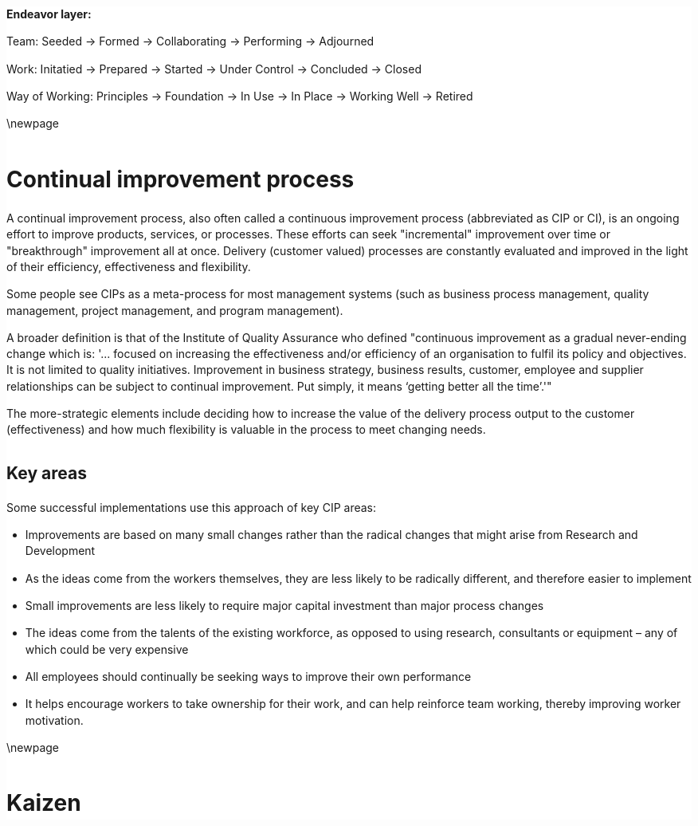 **Endeavor layer:**

Team: Seeded → Formed → Collaborating → Performing → Adjourned

Work: Initatied → Prepared → Started → Under Control → Concluded → Closed

Way of Working: Principles → Foundation → In Use → In Place → Working Well → Retired


\newpage


# Continual improvement process


A continual improvement process, also often called a continuous improvement process (abbreviated as CIP or CI), is an ongoing effort to improve products, services, or processes. These efforts can seek "incremental" improvement over time or "breakthrough" improvement all at once. Delivery (customer valued) processes are constantly evaluated and improved in the light of their efficiency, effectiveness and flexibility.

Some people see CIPs as a meta-process for most management systems (such as business process management, quality management, project management, and program management).

A broader definition is that of the Institute of Quality Assurance who defined "continuous improvement as a gradual never-ending change which is: '... focused on increasing the effectiveness and/or efficiency of an organisation to fulfil its policy and objectives. It is not limited to quality initiatives. Improvement in business strategy, business results, customer, employee and supplier relationships can be subject to continual improvement. Put simply, it means ‘getting better all the time’.'"

The more-strategic elements include deciding how to increase the value of the delivery process output to the customer (effectiveness) and how much flexibility is valuable in the process to meet changing needs.


## Key areas

Some successful implementations use this approach of key CIP areas:

  * Improvements are based on many small changes rather than the radical changes that might arise from Research and Development

  * As the ideas come from the workers themselves, they are less likely to be radically different, and therefore easier to implement

  * Small improvements are less likely to require major capital investment than major process changes

  * The ideas come from the talents of the existing workforce, as opposed to using research, consultants or equipment – any of which could be very expensive

  * All employees should continually be seeking ways to improve their own performance

  * It helps encourage workers to take ownership for their work, and can help reinforce team working, thereby improving worker motivation.


\newpage


# Kaizen
